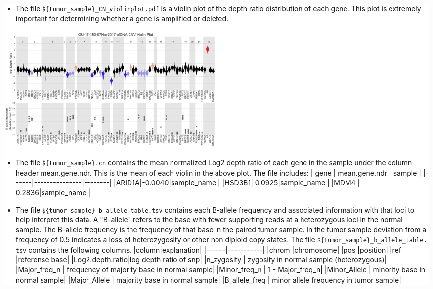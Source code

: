 - The file `${tumor_sample}_CN_violinplot.pdf` is a violin plot of the depth ratio distribution of each gene. This plot is extremely important for determining whether a gene is amplified or deleted.

<img src="figs/sample_CN_violinplot.png" width=50%>

- The file `${tumor_sample}.cn` contains the mean normalized Log2 depth ratio of each gene in the sample under the column header mean.gene.ndr. This is the mean of each violin in the above plot. The file includes: 
    | gene | mean.gene.ndr | sample |
    |------|---------------|--------|
    |ARID1A|-0.0040|sample_name |
    |HSD3B1| 0.0925|sample_name |
    |MDM4  | 0.2836|sample_name |

- The file `${tumor_sample}_b_allele_table.tsv` contains each B-allele frequency and associated information with that loci to help interpret this data. A "B-allele" refers to the base with fewer supporting reads at a heterozygous loci in the normal sample. The B-allele frequency is the frequency of that base in the paired tumor sample. In the tumor sample deviation from a frequency of 0.5 indicates a loss of heterozygosity or other non diploid copy states. The file `${tumor_sample}_b_allele_table.tsv` contains the following columns.
    |column|explanation|
    |------|-----------|
    |chrom |chromosome|
    |pos   |position|
    |ref   |referense base|
    |Log2.depth.ratio|log depth ratio of snp|
    |n_zygosity | zygosity in normal sample (heterozygous)|
    |Major_freq_n | frequency of majority base in normal sample|
    |Minor_freq_n | 1 - Major_freq_n|
    |Minor_Allele | minority base in normal sample|
    |Major_Allele | majority base in normal sample|
    |B_allele_freq | minor allele frequency in tumor sample|